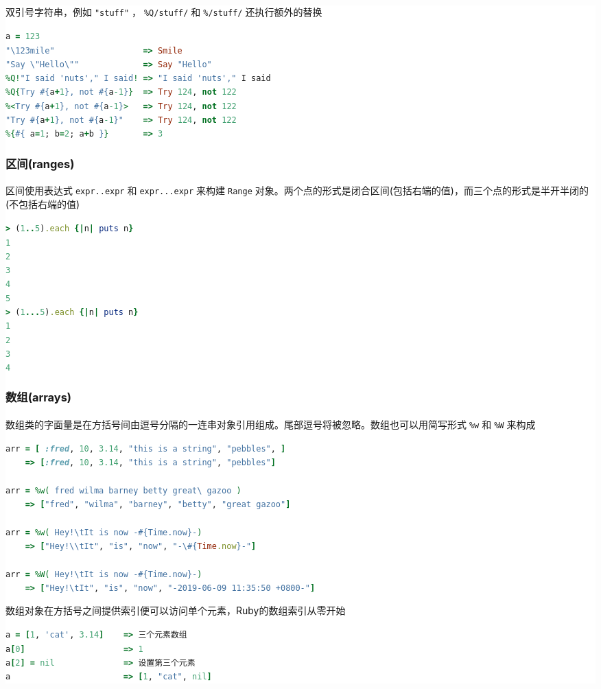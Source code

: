 双引号字符串，例如 `"stuff"` ， `%Q/stuff/` 和 `%/stuff/` 还执行额外的替换

```ruby
a = 123
"\123mile"                  => Smile
"Say \"Hello\""             => Say "Hello"
%Q!"I said 'nuts'," I said! => "I said 'nuts'," I said
%Q{Try #{a+1}, not #{a-1}}  => Try 124, not 122
%<Try #{a+1}, not #{a-1}>   => Try 124, not 122
"Try #{a+1}, not #{a-1}"    => Try 124, not 122
%{#{ a=1; b=2; a+b }}       => 3
```

### 区间(ranges)

区间使用表达式 `expr..expr` 和 `expr...expr` 来构建 `Range` 对象。两个点的形式是闭合区间(包括右端的值)，而三个点的形式是半开半闭的(不包括右端的值)

```ruby
> (1..5).each {|n| puts n}
1
2
3
4
5
> (1...5).each {|n| puts n}
1
2
3
4
```

### 数组(arrays)

数组类的字面量是在方括号间由逗号分隔的一连串对象引用组成。尾部逗号将被忽略。数组也可以用简写形式 `%w` 和 `%W` 来构成

```ruby
arr = [ :fred, 10, 3.14, "this is a string", "pebbles", ]
    => [:fred, 10, 3.14, "this is a string", "pebbles"]

arr = %w( fred wilma barney betty great\ gazoo )
    => ["fred", "wilma", "barney", "betty", "great gazoo"]

arr = %w( Hey!\tIt is now -#{Time.now}-)
    => ["Hey!\\tIt", "is", "now", "-\#{Time.now}-"]

arr = %W( Hey!\tIt is now -#{Time.now}-)
    => ["Hey!\tIt", "is", "now", "-2019-06-09 11:35:50 +0800-"]
```

数组对象在方括号之间提供索引便可以访问单个元素，Ruby的数组索引从零开始

```ruby
a = [1, 'cat', 3.14]    => 三个元素数组
a[0]                    => 1
a[2] = nil              => 设置第三个元素
a                       => [1, "cat", nil]
```
